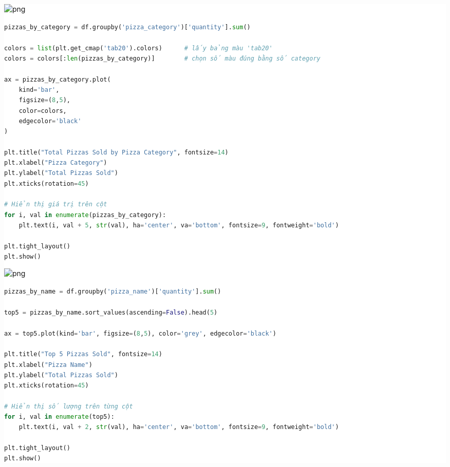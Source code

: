 
    
![png](Pizza_sales_files/Pizza_sales_15_0.png)
    



```python

```


```python
pizzas_by_category = df.groupby('pizza_category')['quantity'].sum()

colors = list(plt.get_cmap('tab20').colors)      # lấy bảng màu 'tab20'
colors = colors[:len(pizzas_by_category)]        # chọn số màu đúng bằng số category

ax = pizzas_by_category.plot(
    kind='bar',
    figsize=(8,5),
    color=colors,
    edgecolor='black'
)

plt.title("Total Pizzas Sold by Pizza Category", fontsize=14)
plt.xlabel("Pizza Category")
plt.ylabel("Total Pizzas Sold")
plt.xticks(rotation=45)

# Hiển thị giá trị trên cột
for i, val in enumerate(pizzas_by_category):
    plt.text(i, val + 5, str(val), ha='center', va='bottom', fontsize=9, fontweight='bold')

plt.tight_layout()
plt.show()


```


    
![png](Pizza_sales_files/Pizza_sales_17_0.png)
    



```python
pizzas_by_name = df.groupby('pizza_name')['quantity'].sum()

top5 = pizzas_by_name.sort_values(ascending=False).head(5)

ax = top5.plot(kind='bar', figsize=(8,5), color='grey', edgecolor='black')

plt.title("Top 5 Pizzas Sold", fontsize=14)
plt.xlabel("Pizza Name")
plt.ylabel("Total Pizzas Sold")
plt.xticks(rotation=45)

# Hiển thị số lượng trên từng cột
for i, val in enumerate(top5):
    plt.text(i, val + 2, str(val), ha='center', va='bottom', fontsize=9, fontweight='bold')

plt.tight_layout()
plt.show()

```
